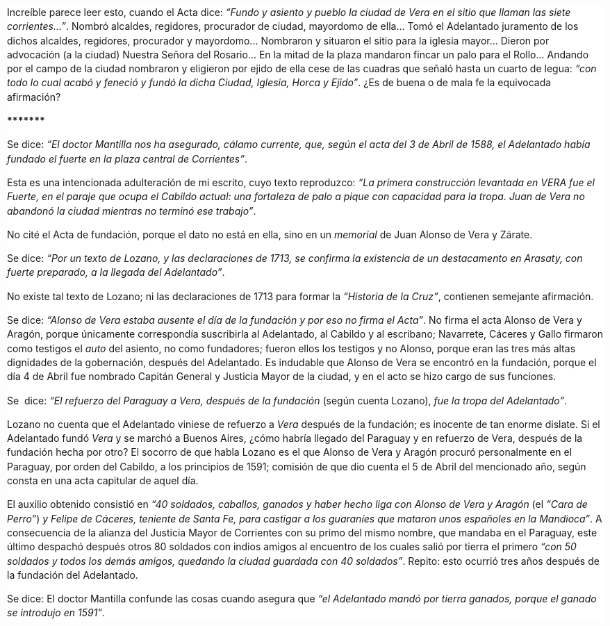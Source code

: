 Increíble parece leer esto, cuando el Acta dice: _“Fundo y asiento y pueblo la ciudad de Vera en el sitio que llaman las siete corrientes...”_. Nombró alcaldes, regidores, procurador de ciudad, mayordomo de ella... Tomó el Adelantado juramento de los dichos alcaldes, regidores, procurador y mayordomo... Nombraron y situaron el sitio para la iglesia mayor... Dieron por advocación (a la ciudad) Nuestra Señora del Rosario... En la mitad de la plaza mandaron fincar un palo para el Rollo... Andando por el campo de la ciudad nombraron y eligieron por ejido de ella cese de las cuadras que señaló hasta un cuarto de legua: _“con todo lo cual acabó y feneció y fundó la dicha Ciudad, Iglesia, Horca y Ejido”_. ¿Es de buena o de mala fe la equivocada afirmación?

**\*\*\*\*\*\*\***

Se dice: _“El doctor Mantilla nos ha asegurado, cálamo currente, que, según el acta del 3 de Abril de 1588, el Adelantado había fundado el fuerte en la plaza central de Corrientes”_.

Esta es una intencionada adulteración de mi escrito, cuyo texto reproduzco: _“La primera construcción levantada en VERA fue el Fuerte, en el paraje que ocupa el Cabildo actual: una fortaleza de palo a pique con capacidad para la tropa. Juan de Vera no abandonó la ciudad mientras no terminó ese trabajo”_.

No cité el Acta de fundación, porque el dato no está en ella, sino en un _memorial_ de Juan Alonso de Vera y Zárate.

Se dice: _“Por un texto de Lozano, y las declaraciones de 1713, se confirma la existencia de un destacamento en Arasaty, con fuerte preparado, a la llegada del Adelantado”_.

No existe tal texto de Lozano; ni las declaraciones de 1713 para formar la _“Historia de la Cruz”_, contienen semejante afirmación.

Se dice: _“Alonso de Vera estaba ausente el día de la fundación y por eso no firma el Acta”_. No firma el acta Alonso de Vera y Aragón, porque únicamente correspondía suscribirla al Adelantado, al Cabildo y al escribano; Navarrete, Cáceres y Gallo firmaron como testigos el _auto_ del asiento, no como fundadores; fueron ellos los testigos y no Alonso, porque eran las tres más altas dignidades de la gobernación, después del Adelantado. Es indudable que Alonso de Vera se encontró en la fundación, porque el día 4 de Abril fue nombrado Capitán General y Justicia Mayor de la ciudad, y en el acto se hizo cargo de sus funciones.

Se  dice: _“El refuerzo del Paraguay a Vera, después de la fundación_ (según cuenta Lozano), _fue la tropa del Adelantado”_.

Lozano no cuenta que el Adelantado viniese de refuerzo a _Vera_ después de la fundación; es inocente de tan enorme dislate. Si el Adelantado fundó _Vera_ y se marchó a Buenos Aires, ¿cómo habría llegado del Paraguay y en refuerzo de Vera, después de la fundación hecha por otro? El socorro de que habla Lozano es el que Alonso de Vera y Aragón procuró personalmente en el Paraguay, por orden del Cabildo, a los principios de 1591; comisión de que dio cuenta el 5 de Abril del mencionado año, según consta en una acta capitular de aquel día.

El auxilio obtenido consistió en _“40 soldados, caballos, ganados y haber hecho liga con Alonso de Vera y Aragón_ (el _“Cara de Perro”_) _y Felipe de Cáceres, teniente de Santa Fe, para castigar a los guaraníes que mataron unos españoles en la Mandioca”_. A consecuencia de la alianza del Justicia Mayor de Corrientes con su primo del mismo nombre, que mandaba en el Paraguay, este último despachó después otros 80 soldados con indios amigos al encuentro de los cuales salió por tierra el primero _“con 50 soldados y todos los demás amigos, quedando la ciudad guardada con 40 soldados”_. Repito: esto ocurrió tres años después de la fundación del Adelantado.

Se dice: El doctor Mantilla confunde las cosas cuando asegura que _“el Adelantado mandó por tierra ganados, porque el ganado se introdujo en 1591"_.
